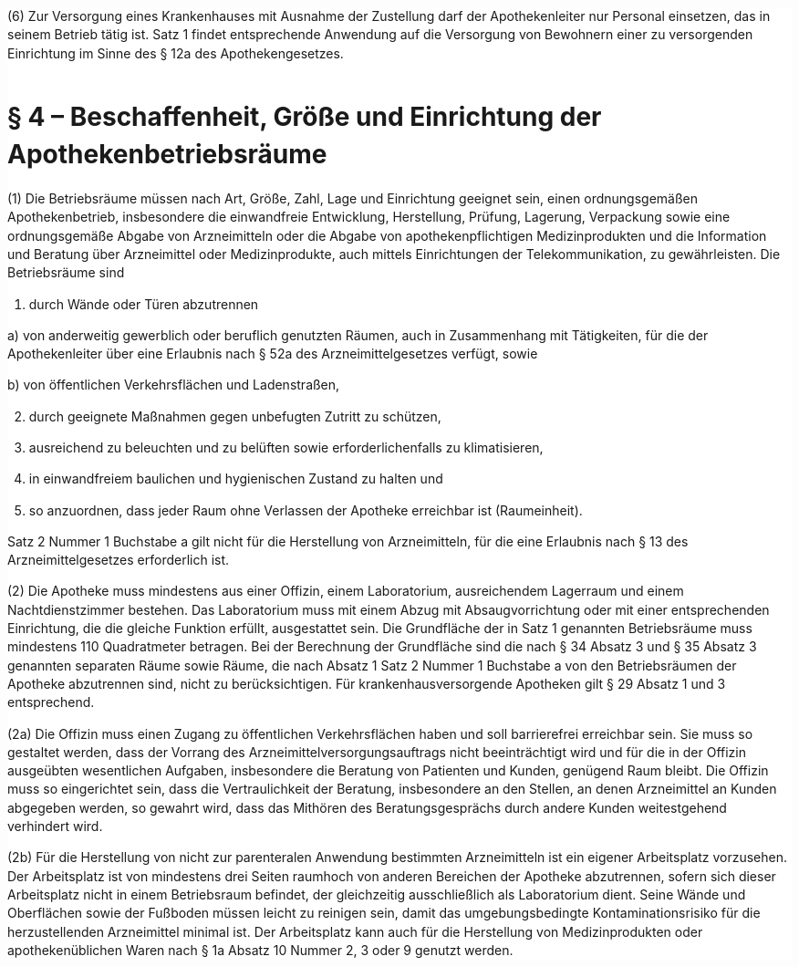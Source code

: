 (6) Zur Versorgung eines Krankenhauses mit Ausnahme der Zustellung darf der Apothekenleiter nur Personal einsetzen, das in seinem Betrieb tätig ist. Satz 1 findet entsprechende Anwendung auf die Versorgung von Bewohnern einer zu versorgenden Einrichtung im Sinne des § 12a des Apothekengesetzes.

# § 4 – Beschaffenheit, Größe und Einrichtung der Apothekenbetriebsräume

(1) Die Betriebsräume müssen nach Art, Größe, Zahl, Lage und Einrichtung geeignet sein, einen ordnungsgemäßen Apothekenbetrieb, insbesondere die einwandfreie Entwicklung, Herstellung, Prüfung, Lagerung, Verpackung sowie eine ordnungsgemäße Abgabe von Arzneimitteln oder die Abgabe von apothekenpflichtigen Medizinprodukten und die Information und Beratung über Arzneimittel oder Medizinprodukte, auch mittels Einrichtungen der Telekommunikation, zu gewährleisten. Die Betriebsräume sind

1. durch Wände oder Türen abzutrennen

a) von anderweitig gewerblich oder beruflich genutzten Räumen, auch in Zusammenhang mit Tätigkeiten, für die der Apothekenleiter über eine Erlaubnis nach § 52a des Arzneimittelgesetzes verfügt, sowie

b) von öffentlichen Verkehrsflächen und Ladenstraßen,

2. durch geeignete Maßnahmen gegen unbefugten Zutritt zu schützen,

3. ausreichend zu beleuchten und zu belüften sowie erforderlichenfalls zu klimatisieren,

4. in einwandfreiem baulichen und hygienischen Zustand zu halten und

5. so anzuordnen, dass jeder Raum ohne Verlassen der Apotheke erreichbar ist (Raumeinheit).

Satz 2 Nummer 1 Buchstabe a gilt nicht für die Herstellung von Arzneimitteln, für die eine Erlaubnis nach § 13 des Arzneimittelgesetzes erforderlich ist.

(2) Die Apotheke muss mindestens aus einer Offizin, einem Laboratorium, ausreichendem Lagerraum und einem Nachtdienstzimmer bestehen. Das Laboratorium muss mit einem Abzug mit Absaugvorrichtung oder mit einer entsprechenden Einrichtung, die die gleiche Funktion erfüllt, ausgestattet sein. Die Grundfläche der in Satz 1 genannten Betriebsräume muss mindestens 110 Quadratmeter betragen. Bei der Berechnung der Grundfläche sind die nach § 34 Absatz 3 und § 35 Absatz 3 genannten separaten Räume sowie Räume, die nach Absatz 1 Satz 2 Nummer 1 Buchstabe a von den Betriebsräumen der Apotheke abzutrennen sind, nicht zu berücksichtigen. Für krankenhausversorgende Apotheken gilt § 29 Absatz 1 und 3 entsprechend.

(2a) Die Offizin muss einen Zugang zu öffentlichen Verkehrsflächen haben und soll barrierefrei erreichbar sein. Sie muss so gestaltet werden, dass der Vorrang des Arzneimittelversorgungsauftrags nicht beeinträchtigt wird und für die in der Offizin ausgeübten wesentlichen Aufgaben, insbesondere die Beratung von Patienten und Kunden, genügend Raum bleibt. Die Offizin muss so eingerichtet sein, dass die Vertraulichkeit der Beratung, insbesondere an den Stellen, an denen Arzneimittel an Kunden abgegeben werden, so gewahrt wird, dass das Mithören des Beratungsgesprächs durch andere Kunden weitestgehend verhindert wird.

(2b) Für die Herstellung von nicht zur parenteralen Anwendung bestimmten Arzneimitteln ist ein eigener Arbeitsplatz vorzusehen. Der Arbeitsplatz ist von mindestens drei Seiten raumhoch von anderen Bereichen der Apotheke abzutrennen, sofern sich dieser Arbeitsplatz nicht in einem Betriebsraum befindet, der gleichzeitig ausschließlich als Laboratorium dient. Seine Wände und Oberflächen sowie der Fußboden müssen leicht zu reinigen sein, damit das umgebungsbedingte Kontaminationsrisiko für die herzustellenden Arzneimittel minimal ist. Der Arbeitsplatz kann auch für die Herstellung von Medizinprodukten oder apothekenüblichen Waren nach § 1a Absatz 10 Nummer 2, 3 oder 9 genutzt werden.

